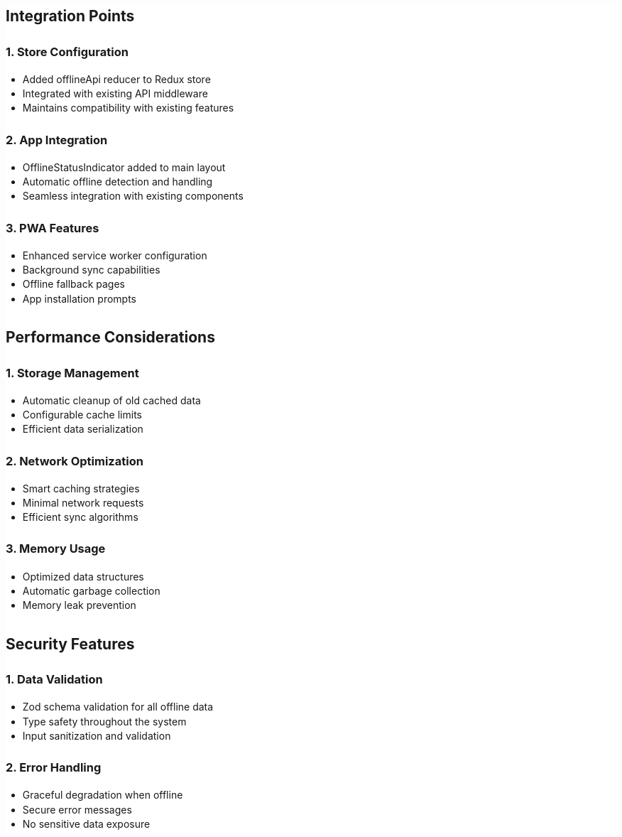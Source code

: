 ## Integration Points

### 1. Store Configuration
- Added offlineApi reducer to Redux store
- Integrated with existing API middleware
- Maintains compatibility with existing features

### 2. App Integration
- OfflineStatusIndicator added to main layout
- Automatic offline detection and handling
- Seamless integration with existing components

### 3. PWA Features
- Enhanced service worker configuration
- Background sync capabilities
- Offline fallback pages
- App installation prompts

## Performance Considerations

### 1. Storage Management
- Automatic cleanup of old cached data
- Configurable cache limits
- Efficient data serialization

### 2. Network Optimization
- Smart caching strategies
- Minimal network requests
- Efficient sync algorithms

### 3. Memory Usage
- Optimized data structures
- Automatic garbage collection
- Memory leak prevention

## Security Features

### 1. Data Validation
- Zod schema validation for all offline data
- Type safety throughout the system
- Input sanitization and validation

### 2. Error Handling
- Graceful degradation when offline
- Secure error messages
- No sensitive data exposure
